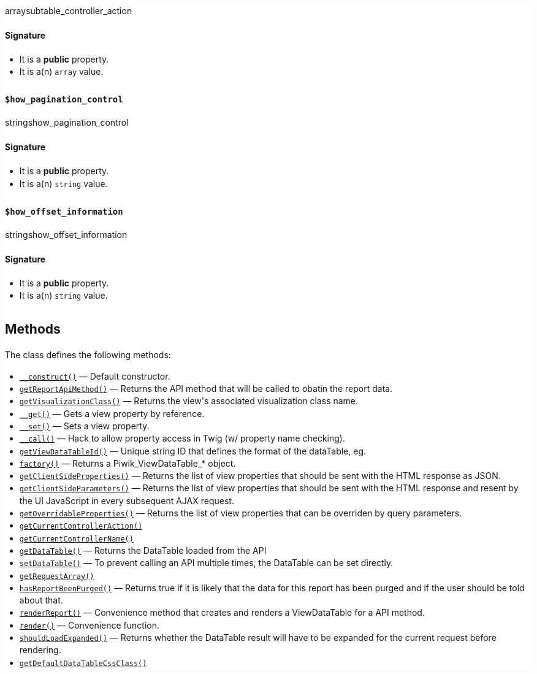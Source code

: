 arraysubtable_controller_action

#### Signature

- It is a **public** property.
- It is a(n) `array` value.

### `$how_pagination_control` <a name="how_pagination_control"></a>

stringshow_pagination_control

#### Signature

- It is a **public** property.
- It is a(n) `string` value.

### `$how_offset_information` <a name="how_offset_information"></a>

stringshow_offset_information

#### Signature

- It is a **public** property.
- It is a(n) `string` value.

Methods
-------

The class defines the following methods:

- [`__construct()`](#__construct) &mdash; Default constructor.
- [`getReportApiMethod()`](#getReportApiMethod) &mdash; Returns the API method that will be called to obatin the report data.
- [`getVisualizationClass()`](#getVisualizationClass) &mdash; Returns the view&#039;s associated visualization class name.
- [`__get()`](#__get) &mdash; Gets a view property by reference.
- [`__set()`](#__set) &mdash; Sets a view property.
- [`__call()`](#__call) &mdash; Hack to allow property access in Twig (w/ property name checking).
- [`getViewDataTableId()`](#getViewDataTableId) &mdash; Unique string ID that defines the format of the dataTable, eg.
- [`factory()`](#factory) &mdash; Returns a Piwik_ViewDataTable_* object.
- [`getClientSideProperties()`](#getClientSideProperties) &mdash; Returns the list of view properties that should be sent with the HTML response as JSON.
- [`getClientSideParameters()`](#getClientSideParameters) &mdash; Returns the list of view properties that should be sent with the HTML response and resent by the UI JavaScript in every subsequent AJAX request.
- [`getOverridableProperties()`](#getOverridableProperties) &mdash; Returns the list of view properties that can be overriden by query parameters.
- [`getCurrentControllerAction()`](#getCurrentControllerAction)
- [`getCurrentControllerName()`](#getCurrentControllerName)
- [`getDataTable()`](#getDataTable) &mdash; Returns the DataTable loaded from the API
- [`setDataTable()`](#setDataTable) &mdash; To prevent calling an API multiple times, the DataTable can be set directly.
- [`getRequestArray()`](#getRequestArray)
- [`hasReportBeenPurged()`](#hasReportBeenPurged) &mdash; Returns true if it is likely that the data for this report has been purged and if the user should be told about that.
- [`renderReport()`](#renderReport) &mdash; Convenience method that creates and renders a ViewDataTable for a API method.
- [`render()`](#render) &mdash; Convenience function.
- [`shouldLoadExpanded()`](#shouldLoadExpanded) &mdash; Returns whether the DataTable result will have to be expanded for the current request before rendering.
- [`getDefaultDataTableCssClass()`](#getDefaultDataTableCssClass)

